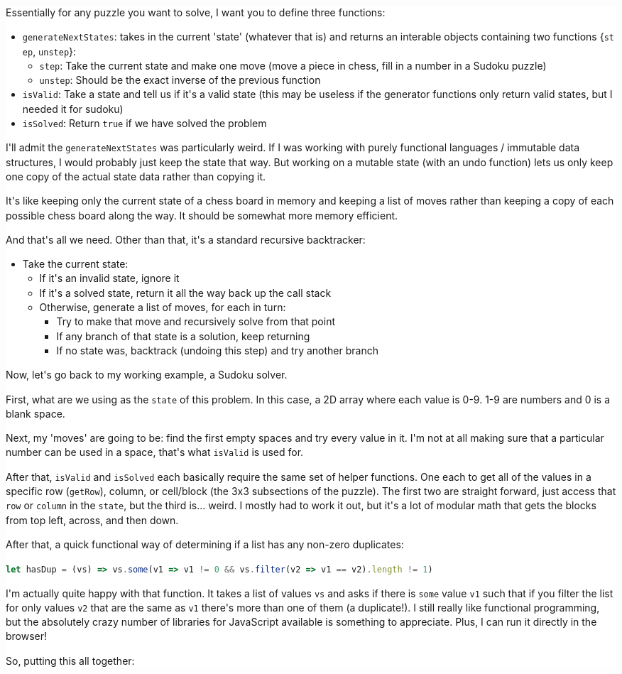 Essentially for any puzzle you want to solve, I want you to define three functions:

- `generateNextStates`: takes in the current 'state' (whatever that is) and returns an interable objects containing two functions {`step`, `unstep`}: 
    - `step`: Take the current state and make one move (move a piece in chess, fill in a number in a Sudoku puzzle)
    - `unstep`: Should be the exact inverse of the previous function
- `isValid`: Take a state and tell us if it's a valid state (this may be useless if the generator functions only return valid states, but I needed it for sudoku)
- `isSolved`: Return `true` if we have solved the problem

I'll admit the `generateNextStates` was particularly weird. If I was working with purely functional languages / immutable data structures, I would probably just keep the state that way. But working on a mutable state (with an undo function) lets us only keep one copy of the actual state data rather than copying it. 

It's like keeping only the current state of a chess board in memory and keeping a list of moves rather than keeping a copy of each possible chess board along the way. It should be somewhat more memory efficient. 

And that's all we need. Other than that, it's a standard recursive backtracker:

- Take the current state:
    - If it's an invalid state, ignore it
    - If it's a solved state, return it all the way back up the call stack
    - Otherwise, generate a list of moves, for each in turn:
        - Try to make that move and recursively solve from that point
        - If any branch of that state is a solution, keep returning 
        - If no state was, backtrack (undoing this step) and try another branch

Now, let's go back to my working example, a Sudoku solver. 

First, what are we using as the `state` of this problem. In this case, a 2D array where each value is 0-9. 1-9 are numbers and 0 is a blank space. 

Next, my 'moves' are going to be: find the first empty spaces and try every value in it. I'm not at all making sure that a particular number can be used in a space, that's what `isValid` is used for. 

After that, `isValid` and `isSolved` each basically require the same set of helper functions. One each to get all of the values in a specific row (`getRow`), column, or cell/block (the 3x3 subsections of the puzzle). The first two are straight forward, just access that `row` or `column` in the `state`, but the third is... weird. I mostly had to work it out, but it's a lot of modular math that gets the blocks from top left, across, and then down. 

After that, a quick functional way of determining if a list has any non-zero duplicates:

```javascript
let hasDup = (vs) => vs.some(v1 => v1 != 0 && vs.filter(v2 => v1 == v2).length != 1)
```

I'm actually quite happy with that function. It takes a list of values `vs` and asks if there is `some` value `v1` such that if you filter the list for only values `v2` that are the same as `v1` there's more than one of them (a duplicate!). I still really like functional programming, but the absolutely crazy number of libraries for JavaScript available is something to appreciate. Plus, I can run it directly in the browser!

So, putting this all together:
